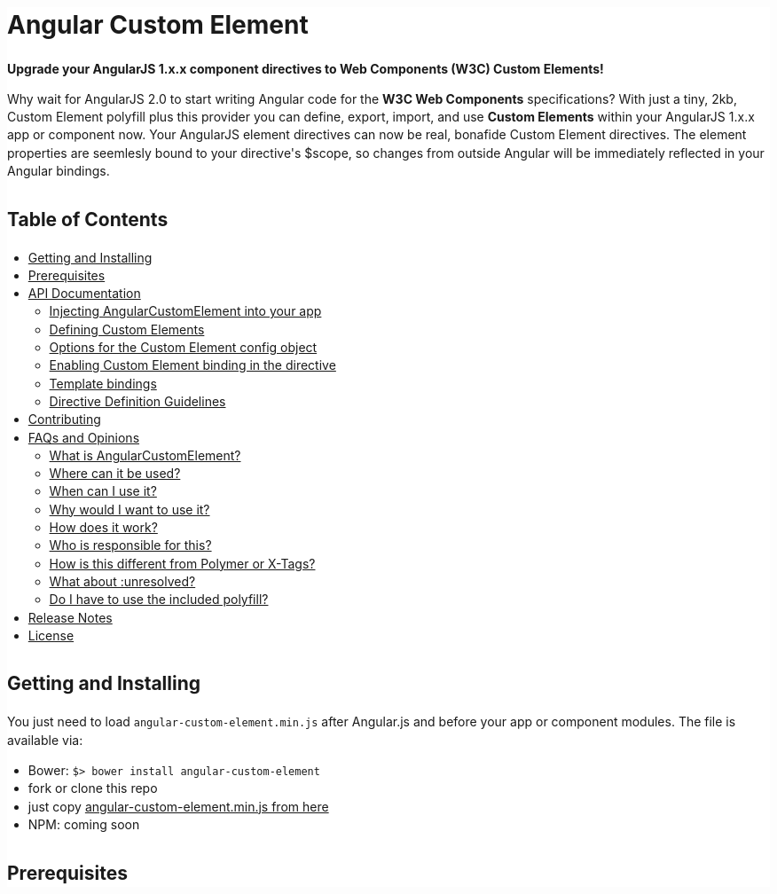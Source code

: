 # Angular Custom Element 

**Upgrade your AngularJS 1.x.x component directives to Web Components (W3C) Custom Elements!**

Why wait for AngularJS 2.0 to start writing Angular code for the **W3C Web Components** specifications? With just a tiny, 2kb, Custom Element polyfill plus this provider you can define, export, import, and use **Custom Elements** within your AngularJS 1.x.x app or component now.  Your AngularJS element directives can now be real, bonafide Custom Element directives.  The element properties are seemlesly bound to your directive's $scope, so changes from outside Angular will be immediately reflected in your Angular bindings. 


## Table of Contents

- [Getting and Installing](#getting-and-installing)
- [Prerequisites](#prerequisites)
- [API Documentation](#api-documentation)
    - [Injecting AngularCustomElement into your app](#injecting-angularcustomelement-into-your-app)
    - [Defining Custom Elements](#defining-custom-elements)
    - [Options for the Custom Element config object](#options-for-the-custom-element-config-object)
    - [Enabling Custom Element binding in the directive](#enabling-custom-element-binding-in-the-directive)
    - [Template bindings](#template-bindings)
    - [Directive Definition Guidelines](#directive-definition-guidelines)
- [Contributing](#contributing)
- [FAQs and Opinions](#faqs-and-opinions)
    - [What is AngularCustomElement?](#what-is-angularcustomelement)
    - [Where can it be used?](#where-can-it-be-used)
    - [When can I use it?](#when-can-i-use-it)
    - [Why would I want to use it?](#why-would-i-want-to-use-it)
    - [How does it work?](#how-does-it-work)
    - [Who is responsible for this?](#who-is-responsible-for-this)
    - [How is this different from Polymer or X-Tags?](#how-is-this-different-from-polymer-or-x-tags-1)
    - [What about :unresolved?](#what-about-unresolved)
    - [Do I have to use the included polyfill?](#do-i-have-to-use-the-included-polyfill)
- [Release Notes](#release-notes)
- [License](#license)


## Getting and Installing

You just need to load `angular-custom-element.min.js` after Angular.js and before your app or component modules. The file is available via:

* Bower: `$> bower install angular-custom-element`
* fork or clone this repo
* just copy [angular-custom-element.min.js from here](https://raw.githubusercontent.com/dgs700/angular-custom-element/master/dist/angular-custom-element.min.js)
* NPM: coming soon

## Prerequisites
